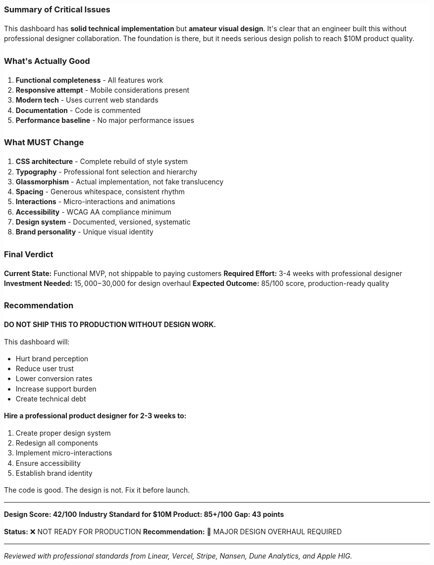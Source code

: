 ### Summary of Critical Issues

This dashboard has **solid technical implementation** but **amateur visual design**. It's clear that an engineer built this without professional designer collaboration. The foundation is there, but it needs serious design polish to reach $10M product quality.

### What's Actually Good

1. **Functional completeness** - All features work
2. **Responsive attempt** - Mobile considerations present
3. **Modern tech** - Uses current web standards
4. **Documentation** - Code is commented
5. **Performance baseline** - No major performance issues

### What MUST Change

1. **CSS architecture** - Complete rebuild of style system
2. **Typography** - Professional font selection and hierarchy
3. **Glassmorphism** - Actual implementation, not fake translucency
4. **Spacing** - Generous whitespace, consistent rhythm
5. **Interactions** - Micro-interactions and animations
6. **Accessibility** - WCAG AA compliance minimum
7. **Design system** - Documented, versioned, systematic
8. **Brand personality** - Unique visual identity

### Final Verdict

**Current State:** Functional MVP, not shippable to paying customers
**Required Effort:** 3-4 weeks with professional designer
**Investment Needed:** $15,000-$30,000 for design overhaul
**Expected Outcome:** 85/100 score, production-ready quality

### Recommendation

**DO NOT SHIP THIS TO PRODUCTION WITHOUT DESIGN WORK.**

This dashboard will:
- Hurt brand perception
- Reduce user trust
- Lower conversion rates
- Increase support burden
- Create technical debt

**Hire a professional product designer for 2-3 weeks to:**
1. Create proper design system
2. Redesign all components
3. Implement micro-interactions
4. Ensure accessibility
5. Establish brand identity

The code is good. The design is not. Fix it before launch.

---

**Design Score: 42/100**
**Industry Standard for $10M Product: 85+/100**
**Gap: 43 points**

**Status:** ❌ NOT READY FOR PRODUCTION
**Recommendation:** 🔴 MAJOR DESIGN OVERHAUL REQUIRED

---

*Reviewed with professional standards from Linear, Vercel, Stripe, Nansen, Dune Analytics, and Apple HIG.*
